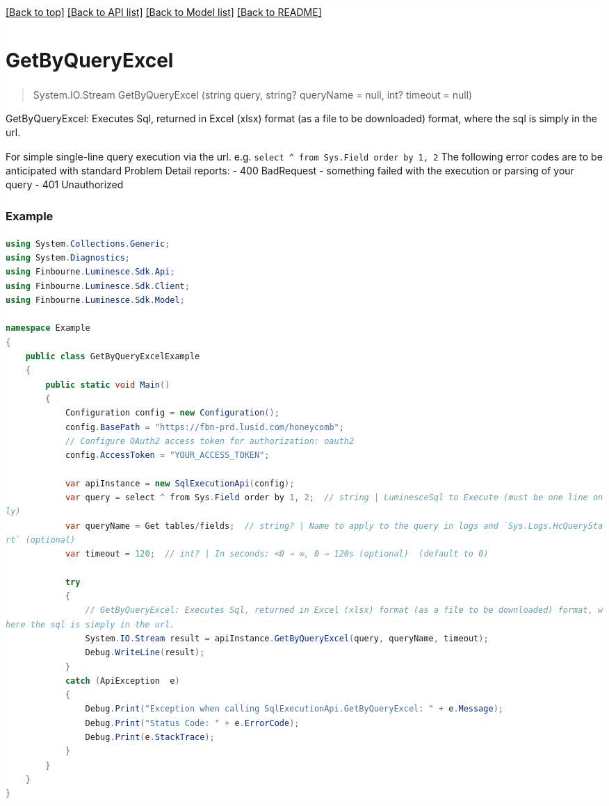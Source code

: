 [[Back to top]](#) [[Back to API list]](../README.md#documentation-for-api-endpoints) [[Back to Model list]](../README.md#documentation-for-models) [[Back to README]](../README.md)

<a id="getbyqueryexcel"></a>
# **GetByQueryExcel**
> System.IO.Stream GetByQueryExcel (string query, string? queryName = null, int? timeout = null)

GetByQueryExcel: Executes Sql, returned in Excel (xlsx) format (as a file to be downloaded) format, where the sql is simply in the url.

 For simple single-line query execution via the url. e.g. `select ^ from Sys.Field order by 1, 2`  The following error codes are to be anticipated with standard Problem Detail reports: - 400 BadRequest - something failed with the execution or parsing of your query - 401 Unauthorized 

### Example
```csharp
using System.Collections.Generic;
using System.Diagnostics;
using Finbourne.Luminesce.Sdk.Api;
using Finbourne.Luminesce.Sdk.Client;
using Finbourne.Luminesce.Sdk.Model;

namespace Example
{
    public class GetByQueryExcelExample
    {
        public static void Main()
        {
            Configuration config = new Configuration();
            config.BasePath = "https://fbn-prd.lusid.com/honeycomb";
            // Configure OAuth2 access token for authorization: oauth2
            config.AccessToken = "YOUR_ACCESS_TOKEN";

            var apiInstance = new SqlExecutionApi(config);
            var query = select ^ from Sys.Field order by 1, 2;  // string | LuminesceSql to Execute (must be one line only)
            var queryName = Get tables/fields;  // string? | Name to apply to the query in logs and `Sys.Logs.HcQueryStart` (optional) 
            var timeout = 120;  // int? | In seconds: <0 → ∞, 0 → 120s (optional)  (default to 0)

            try
            {
                // GetByQueryExcel: Executes Sql, returned in Excel (xlsx) format (as a file to be downloaded) format, where the sql is simply in the url.
                System.IO.Stream result = apiInstance.GetByQueryExcel(query, queryName, timeout);
                Debug.WriteLine(result);
            }
            catch (ApiException  e)
            {
                Debug.Print("Exception when calling SqlExecutionApi.GetByQueryExcel: " + e.Message);
                Debug.Print("Status Code: " + e.ErrorCode);
                Debug.Print(e.StackTrace);
            }
        }
    }
}
```
